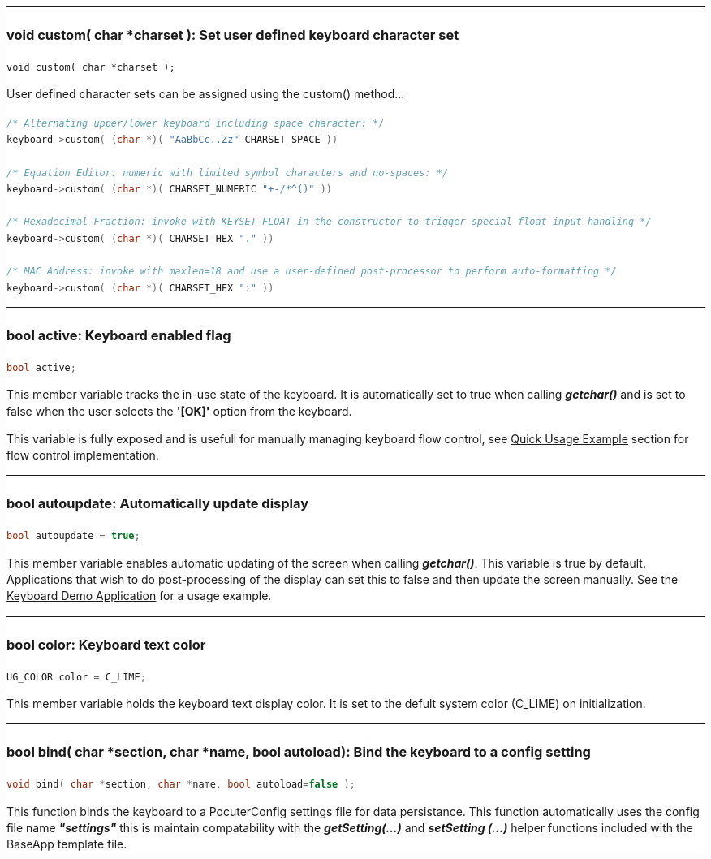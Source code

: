 ***
### void custom( char *charset ):  Set user defined keyboard character set
	void custom( char *charset );
User defined character sets can be assigned using the custom() method...
```C
/* Alternating upper/lower keyboard including space character: */
keyboard->custom( (char *)( "AaBbCc..Zz" CHARSET_SPACE ))

/* Equation Editor: numeric with limited symbol characters and no-spaces: */
keyboard->custom( (char *)( CHARSET_NUMERIC "+-/*^()" ))

/* Hexadecimal Fraction: invoke with KEYSET_FLOAT in the constructor to trigger special float input handling */
keyboard->custom( (char *)( CHARSET_HEX "." ))

/* MAC Address: invoke with maxlen=18 and use a user-defined post-processor to perform auto-formatting */
keyboard->custom( (char *)( CHARSET_HEX ":" ))
```
***
### bool active: Keyboard enabled flag
```C
bool active;
```
This member variable tracks the in-use state of the keyboard. It is automatically set to true when calling ***getchar()*** and is set to false when the user selects the **'[OK]'** option from the keyboard.

This variable is fully exposed and is usefull for manually managing keyboard flow control, see [Quick Usage Example](#quick-usage-example) section for flow control implementation.
***
### bool autoupdate: Automatically update display
```C
bool autoupdate = true;
```
This member variable enables automatic updating of the screen when calling ***getchar()***. This variable is true by default. Applications that wish to do post-processing of the display can set this to false and then update the screen manually. See the [Keyboard Demo Application](/Apps/KeyboardDemo) for a usage example.
***
### bool color: Keyboard text color
```C
UG_COLOR color = C_LIME;
```
This member variable holds the keyboard text display color. It is set to the defult system color (C_LIME) on initialization.
***
### bool bind( char *section, char *name, bool autoload): Bind the keyboard to a config setting
```C
void bind( char *section, char *name, bool autoload=false );
```
This function binds the keyboard to a PocuterConfig settings file for data persistance.
This function automatically uses the config file name ***"settings"*** this is maintain compatability with the ***getSetting(...)*** and ***setSetting (...)*** helper functions included with the BaseApp template file.
